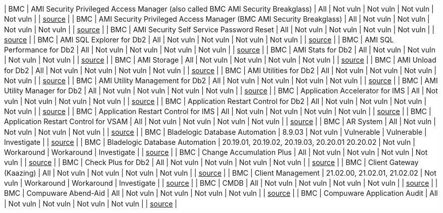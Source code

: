 | BMC | AMI Security Privileged Access Manager (also called BMC AMI Security Breakglass) | All | Not vuln | Not vuln | Not vuln | Not vuln |  | [source](https://community.bmc.com/s/news/aA33n000000TSUdCAO/bmc-security-advisory-for-cve202144228-cve202145046-log4shell-vulnerability) |
| BMC | AMI Security Privileged Access Manager (BMC AMI Security Breakglass) | All | Not vuln | Not vuln | Not vuln | Not vuln |  | [source](https://community.bmc.com/s/news/aA33n000000TSUdCAO/bmc-security-advisory-for-cve202144228-cve202145046-log4shell-vulnerability) |
| BMC | AMI Security Self Service Password Reset | All | Not vuln | Not vuln | Not vuln | Not vuln |  | [source](https://community.bmc.com/s/news/aA33n000000TSUdCAO/bmc-security-advisory-for-cve202144228-cve202145046-log4shell-vulnerability) |
| BMC | AMI SQL Explorer for Db2 | All | Not vuln | Not vuln | Not vuln | Not vuln |  | [source](https://community.bmc.com/s/news/aA33n000000TSUdCAO/bmc-security-advisory-for-cve202144228-cve202145046-log4shell-vulnerability) |
| BMC | AMI SQL Performance for Db2 | All | Not vuln | Not vuln | Not vuln | Not vuln |  | [source](https://community.bmc.com/s/news/aA33n000000TSUdCAO/bmc-security-advisory-for-cve202144228-cve202145046-log4shell-vulnerability) |
| BMC | AMI Stats for Db2 | All | Not vuln | Not vuln | Not vuln | Not vuln |  | [source](https://community.bmc.com/s/news/aA33n000000TSUdCAO/bmc-security-advisory-for-cve202144228-cve202145046-log4shell-vulnerability) |
| BMC | AMI Storage | All | Not vuln | Not vuln | Not vuln | Not vuln |  | [source](https://community.bmc.com/s/news/aA33n000000TSUdCAO/bmc-security-advisory-for-cve202144228-cve202145046-log4shell-vulnerability) |
| BMC | AMI Unload for Db2 | All | Not vuln | Not vuln | Not vuln | Not vuln |  | [source](https://community.bmc.com/s/news/aA33n000000TSUdCAO/bmc-security-advisory-for-cve202144228-cve202145046-log4shell-vulnerability) |
| BMC | AMI Utilities for Db2 | All | Not vuln | Not vuln | Not vuln | Not vuln |  | [source](https://community.bmc.com/s/news/aA33n000000TSUdCAO/bmc-security-advisory-for-cve202144228-cve202145046-log4shell-vulnerability) |
| BMC | AMI Utility Management for Db2 | All | Not vuln | Not vuln | Not vuln | Not vuln |  | [source](https://community.bmc.com/s/news/aA33n000000TSUdCAO/bmc-security-advisory-for-cve202144228-cve202145046-log4shell-vulnerability) |
| BMC | AMI Utility Manager for Db2 | All | Not vuln | Not vuln | Not vuln | Not vuln |  | [source](https://community.bmc.com/s/news/aA33n000000TSUdCAO/bmc-security-advisory-for-cve202144228-cve202145046-log4shell-vulnerability) |
| BMC | Application Accelerator for IMS | All | Not vuln | Not vuln | Not vuln | Not vuln |  | [source](https://community.bmc.com/s/news/aA33n000000TSUdCAO/bmc-security-advisory-for-cve202144228-cve202145046-log4shell-vulnerability) |
| BMC | Application Restart Control for Db2 | All | Not vuln | Not vuln | Not vuln | Not vuln |  | [source](https://community.bmc.com/s/news/aA33n000000TSUdCAO/bmc-security-advisory-for-cve202144228-cve202145046-log4shell-vulnerability) |
| BMC | Application Restart Control for IMS | All | Not vuln | Not vuln | Not vuln | Not vuln |  | [source](https://community.bmc.com/s/news/aA33n000000TSUdCAO/bmc-security-advisory-for-cve202144228-cve202145046-log4shell-vulnerability) |
| BMC | Application Restart Control for VSAM | All | Not vuln | Not vuln | Not vuln | Not vuln |  | [source](https://community.bmc.com/s/news/aA33n000000TSUdCAO/bmc-security-advisory-for-cve202144228-cve202145046-log4shell-vulnerability) |
| BMC | AR System | All | Not vuln | Not vuln | Not vuln | Not vuln |  | [source](https://community.bmc.com/s/news/aA33n000000TSUdCAO/bmc-security-advisory-for-cve202144228-cve202145046-log4shell-vulnerability) |
| BMC | Bladelogic Database Automation | 8.9.03 | Not vuln | Vulnerable | Vulnerable | Investigate |  | [source](https://community.bmc.com/s/news/aA33n000000TSUdCAO/bmc-security-advisory-for-cve202144228-cve202145046-log4shell-vulnerability) |
| BMC | Bladelogic Database Automation | 20.19.01, 20.19.02, 20.19.03, 20.20.01 20.20.02 | Not vuln | Workaround | Workaround | Investigate |  | [source](https://community.bmc.com/s/news/aA33n000000TSUdCAO/bmc-security-advisory-for-cve202144228-cve202145046-log4shell-vulnerability) |
| BMC | Change Accumulation Plus | All | Not vuln | Not vuln | Not vuln | Not vuln |  | [source](https://community.bmc.com/s/news/aA33n000000TSUdCAO/bmc-security-advisory-for-cve202144228-cve202145046-log4shell-vulnerability) |
| BMC | Check Plus for Db2 | All | Not vuln | Not vuln | Not vuln | Not vuln |  | [source](https://community.bmc.com/s/news/aA33n000000TSUdCAO/bmc-security-advisory-for-cve202144228-cve202145046-log4shell-vulnerability) |
| BMC | Client Gateway (Kaazing) | All | Not vuln | Not vuln | Not vuln | Not vuln |  | [source](https://community.bmc.com/s/news/aA33n000000TSUdCAO/bmc-security-advisory-for-cve202144228-cve202145046-log4shell-vulnerability) |
| BMC | Client Management | 21.02.00, 21.02.01, 21.02.02 | Not vuln | Workaround | Workaround | Investigate |  | [source](https://community.bmc.com/s/news/aA33n000000TSUdCAO/bmc-security-advisory-for-cve202144228-cve202145046-log4shell-vulnerability) |
| BMC | CMDB | All | Not vuln | Not vuln | Not vuln | Not vuln |  | [source](https://community.bmc.com/s/news/aA33n000000TSUdCAO/bmc-security-advisory-for-cve202144228-cve202145046-log4shell-vulnerability) |
| BMC | Compuware Abend-Aid | All | Not vuln | Not vuln | Not vuln | Not vuln |  | [source](https://community.bmc.com/s/news/aA33n000000TSUdCAO/bmc-security-advisory-for-cve202144228-cve202145046-log4shell-vulnerability) |
| BMC | Compuware Application Audit | All | Not vuln | Not vuln | Not vuln | Not vuln |  | [source](https://community.bmc.com/s/news/aA33n000000TSUdCAO/bmc-security-advisory-for-cve202144228-cve202145046-log4shell-vulnerability) |